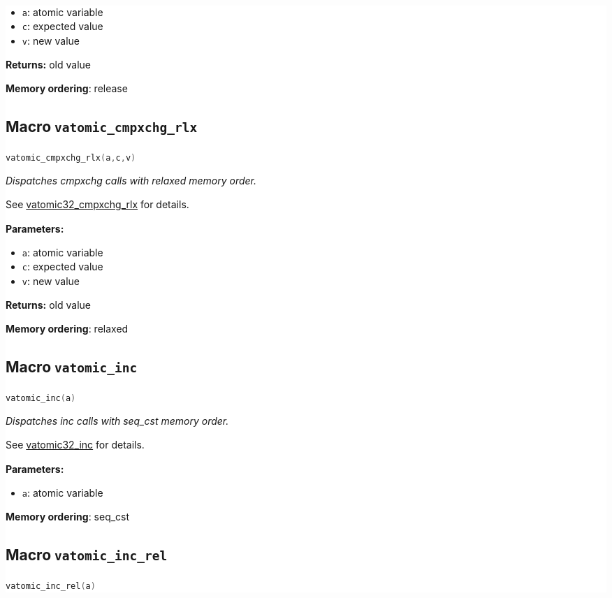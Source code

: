 - `a`: atomic variable 
- `c`: expected value 
- `v`: new value 


**Returns:** old value

**Memory ordering**: release 


##  Macro `vatomic_cmpxchg_rlx`

```c
vatomic_cmpxchg_rlx(a,c,v)
```

 
_Dispatches cmpxchg calls with relaxed memory order._ 


See [vatomic32_cmpxchg_rlx](core_u32.h.md#function-vatomic32_cmpxchg_rlx) for details.



**Parameters:**

- `a`: atomic variable 
- `c`: expected value 
- `v`: new value 


**Returns:** old value

**Memory ordering**: relaxed 


##  Macro `vatomic_inc`

```c
vatomic_inc(a)
```

 
_Dispatches inc calls with seq_cst memory order._ 


See [vatomic32_inc](core_u32.h.md#function-vatomic32_inc) for details.



**Parameters:**

- `a`: atomic variable


**Memory ordering**: seq_cst 


##  Macro `vatomic_inc_rel`

```c
vatomic_inc_rel(a)
```
